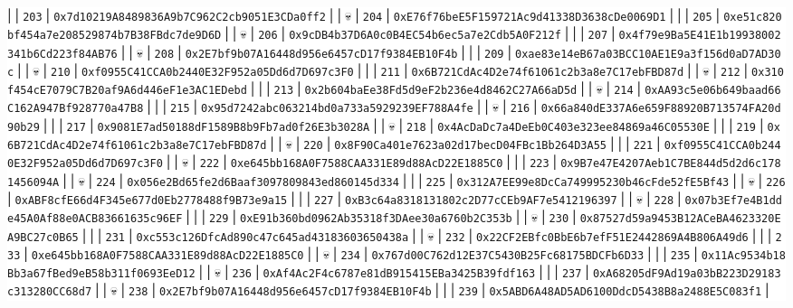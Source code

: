 |  | `203` | `0x7d10219A8489836A9b7C962C2cb9051E3CDa0ff2` |
| 💀 | `204` | `0xE76f76beE5F159721Ac9d41338D3638cDe0069D1` |
|  | `205` | `0xe51c820bf454a7e208529874b7B38FBdc7de9D6D` |
| 💀 | `206` | `0x9cDB4b37D6A0c0B4EC54b6ec5a7e2Cdb5A0F212f` |
|  | `207` | `0x4f79e9Ba5E41E1b19938002341b6Cd223f84AB76` |
| 💀 | `208` | `0x2E7bf9b07A16448d956e6457cD17f9384EB10F4b` |
|  | `209` | `0xae83e14eB67a03BCC10AE1E9a3f156d0aD7AD30c` |
| 💀 | `210` | `0xf0955C41CCA0b2440E32F952a05Dd6d7D697c3F0` |
|  | `211` | `0x6B721CdAc4D2e74f61061c2b3a8e7C17ebFBD87d` |
| 💀 | `212` | `0x310f454cE7079C7B20af9A6d446eF1e3AC1EDebd` |
|  | `213` | `0x2b604baEe38Fd5d9eF2b236e4d8462C27A66aD5d` |
| 💀 | `214` | `0xAA93c5e06b649baad66C162A947Bf928770a47B8` |
|  | `215` | `0x95d7242abc063214bd0a733a5929239EF788A4fe` |
| 💀 | `216` | `0x66a840dE337A6e659F88920B713574FA20d90b29` |
|  | `217` | `0x9081E7ad50188dF1589B8b9Fb7ad0f26E3b3028A` |
| 💀 | `218` | `0x4AcDaDc7a4DeEb0C403e323ee84869a46C05530E` |
|  | `219` | `0x6B721CdAc4D2e74f61061c2b3a8e7C17ebFBD87d` |
| 💀 | `220` | `0x8F90Ca401e7623a02d17becD04FBc1Bb264D3A55` |
|  | `221` | `0xf0955C41CCA0b2440E32F952a05Dd6d7D697c3F0` |
| 💀 | `222` | `0xe645bb168A0F7588CAA331E89d88AcD22E1885C0` |
|  | `223` | `0x9B7e47E4207Aeb1C7BE844d5d2d6c1781456094A` |
| 💀 | `224` | `0x056e2Bd65fe2d6Baaf3097809843ed860145d334` |
|  | `225` | `0x312A7EE99e8DcCa749995230b46cFde52fE5Bf43` |
| 💀 | `226` | `0xABF8cfE66d4F345e677d0Eb2778488f9B73e9a15` |
|  | `227` | `0xB3c64a8318131802c2D77cCEb9AF7e5412196397` |
| 💀 | `228` | `0x07b3Ef7e4B1dde45A0Af88e0ACB83661635c96EF` |
|  | `229` | `0xE91b360bd0962Ab35318f3DAee30a6760b2C353b` |
| 💀 | `230` | `0x87527d59a9453B12ACeBA4623320EA9BC27c0B65` |
|  | `231` | `0xc553c126DfcAd890c47c645ad43183603650438a` |
| 💀 | `232` | `0x22CF2EBfc0BbE6b7efF51E2442869A4B806A49d6` |
|  | `233` | `0xe645bb168A0F7588CAA331E89d88AcD22E1885C0` |
| 💀 | `234` | `0x767d00C762d12E37C5430B25Fc68175BDCFb6D33` |
|  | `235` | `0x11Ac9534b18Bb3a67fBed9eB58b311f0693EeD12` |
| 💀 | `236` | `0xAf4Ac2F4c6787e81dB915415EBa3425B39fdf163` |
|  | `237` | `0xA68205dF9Ad19a03bB223D29183c313280CC68d7` |
| 💀 | `238` | `0x2E7bf9b07A16448d956e6457cD17f9384EB10F4b` |
|  | `239` | `0x5ABD6A48AD5AD6100DdcD5438B8a2488E5C083f1` |